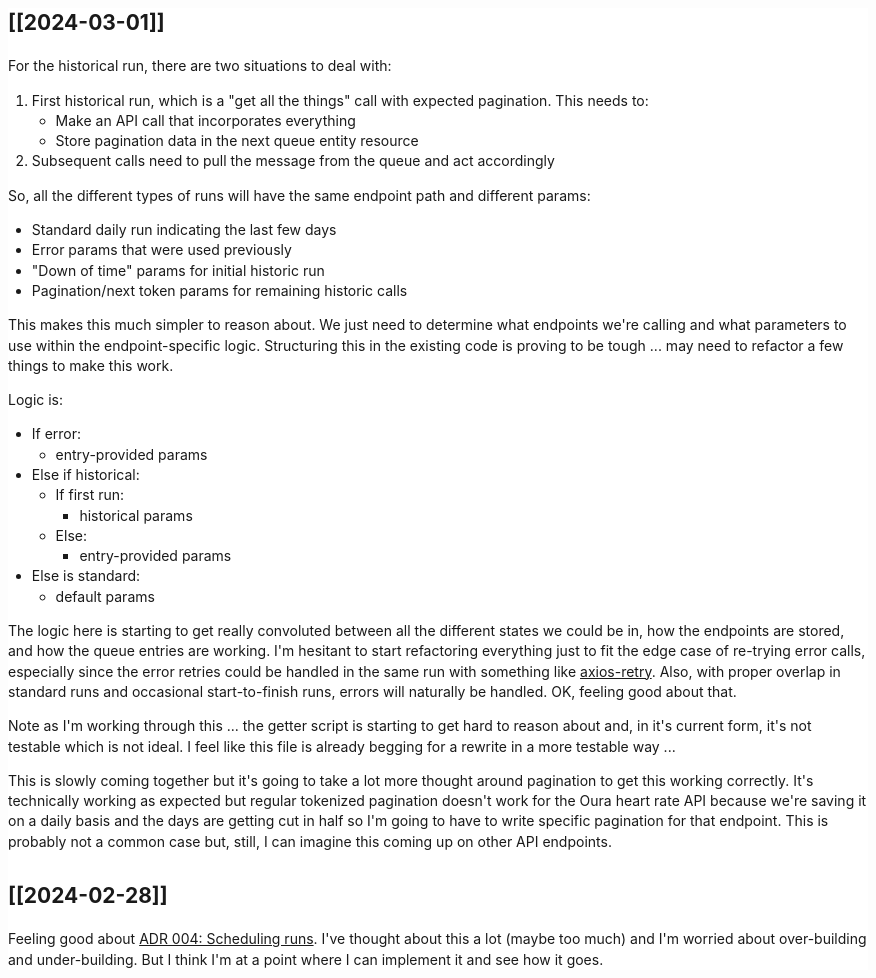 ## [[2024-03-01]]

For the historical run, there are two situations to deal with:

1. First historical run, which is a "get all the things" call with expected pagination. This needs to:
	- Make an API call that incorporates everything
	- Store pagination data in the next queue entity resource
2. Subsequent calls need to pull the message from the queue and act accordingly

So, all the different types of runs will have the same endpoint path and different params:

- Standard daily run indicating the last few days
- Error params that were used previously
- "Down of time" params for initial historic run
- Pagination/next token params for remaining historic calls

This makes this much simpler to reason about. We just need to determine what endpoints we're calling and what parameters to use within the endpoint-specific logic. Structuring this in the existing code is proving to be tough ... may need to refactor a few things to make this work. 

Logic is:

- If error:
	- entry-provided params
- Else if historical:
	- If first run:
		- historical params
	- Else:
		- entry-provided params
- Else is standard:
	- default params

The logic here is starting to get really convoluted between all the different states we could be in, how the endpoints are stored, and how the queue entries are working. I'm hesitant to start refactoring everything just to fit the edge case of re-trying error calls, especially since the error retries could be handled in the same run with something like [axios-retry](https://github.com/softonic/axios-retry). Also, with proper overlap in standard runs and occasional start-to-finish runs, errors will naturally be handled. OK, feeling good about that. 

Note as I'm working through this ... the getter script is starting to get hard to reason about and, in it's current form, it's not testable which is not ideal. I feel like this file is already begging for a rewrite in a more testable way ...

This is slowly coming together but it's going to take a lot more thought around pagination to get this working correctly. It's technically working as expected but regular tokenized pagination doesn't work for the Oura heart rate API because we're saving it on a daily basis and the days are getting cut in half so I'm going to have to write specific pagination for that endpoint. This is probably not a common case but, still, I can imagine this coming up on other API endpoints. 

## [[2024-02-28]]

Feeling good about [ADR 004: Scheduling runs](./decisions/004-scheduling-runs.md). I've thought about this a lot (maybe too much) and I'm worried about over-building and under-building. But I think I'm at a point where I can implement it and see how it goes.
